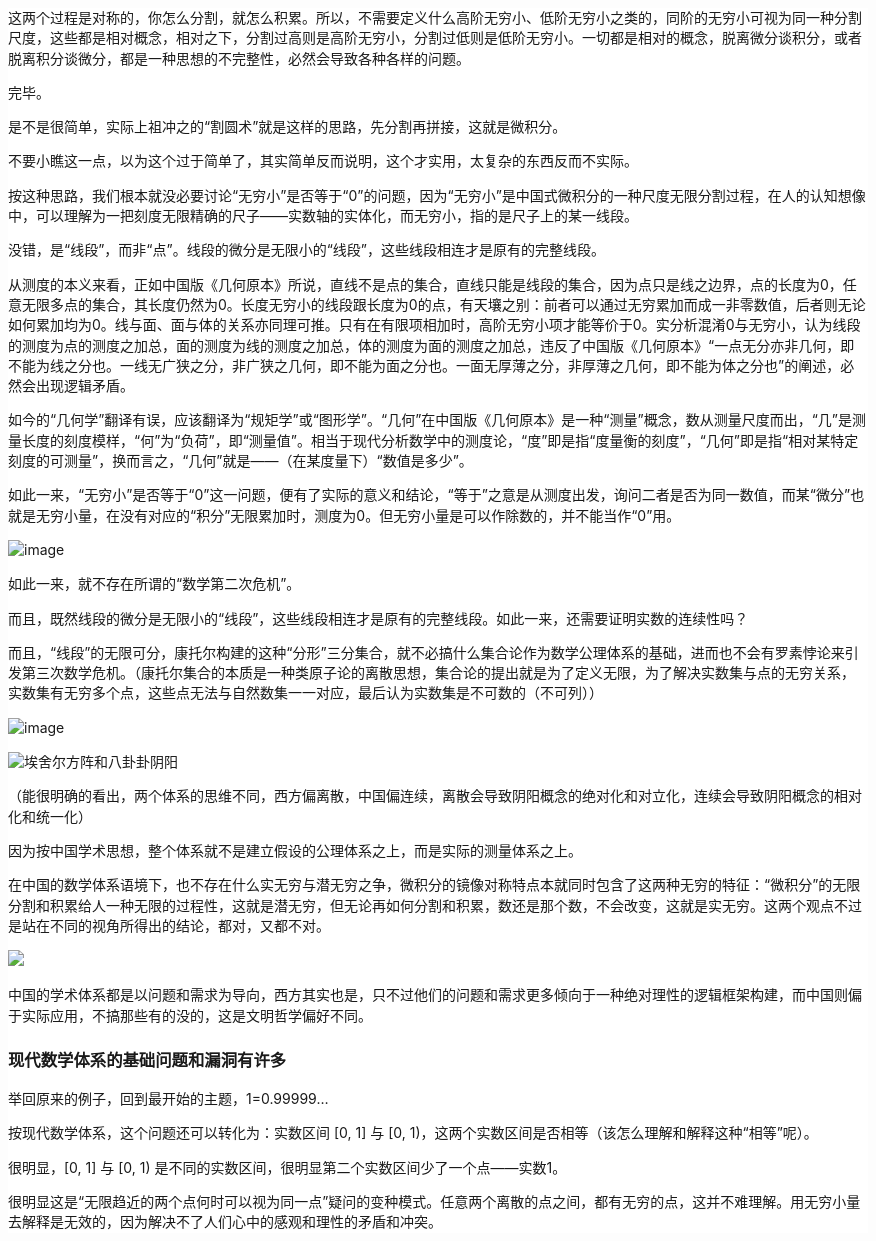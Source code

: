 这两个过程是对称的，你怎么分割，就怎么积累。所以，不需要定义什么高阶无穷小、低阶无穷小之类的，同阶的无穷小可视为同一种分割尺度，这些都是相对概念，相对之下，分割过高则是高阶无穷小，分割过低则是低阶无穷小。一切都是相对的概念，脱离微分谈积分，或者脱离积分谈微分，都是一种思想的不完整性，必然会导致各种各样的问题。

完毕。

是不是很简单，实际上祖冲之的“割圆术”就是这样的思路，先分割再拼接，这就是微积分。

不要小瞧这一点，以为这个过于简单了，其实简单反而说明，这个才实用，太复杂的东西反而不实际。

按这种思路，我们根本就没必要讨论“无穷小”是否等于“0”的问题，因为“无穷小”是中国式微积分的一种尺度无限分割过程，在人的认知想像中，可以理解为一把刻度无限精确的尺子——实数轴的实体化，而无穷小，指的是尺子上的某一线段。

没错，是“线段”，而非“点”。线段的微分是无限小的“线段”，这些线段相连才是原有的完整线段。

从测度的本义来看，正如中国版《几何原本》所说，直线不是点的集合，直线只能是线段的集合，因为点只是线之边界，点的长度为0，任意无限多点的集合，其长度仍然为0。长度无穷小的线段跟长度为0的点，有天壤之别：前者可以通过无穷累加而成一非零数值，后者则无论如何累加均为0。线与面、面与体的关系亦同理可推。只有在有限项相加时，高阶无穷小项才能等价于0。实分析混淆0与无穷小，认为线段的测度为点的测度之加总，面的测度为线的测度之加总，体的测度为面的测度之加总，违反了中国版《几何原本》“一点无分亦非几何，即不能为线之分也。一线无广狭之分，非广狭之几何，即不能为面之分也。一面无厚薄之分，非厚薄之几何，即不能为体之分也”的阐述，必然会出现逻辑矛盾。

如今的“几何学”翻译有误，应该翻译为“规矩学”或“图形学”。“几何”在中国版《几何原本》是一种“测量”概念，数从测量尺度而出，“几”是测量长度的刻度模样，“何”为“负荷”，即“测量值”。相当于现代分析数学中的测度论，“度”即是指“度量衡的刻度”，“几何”即是指“相对某特定刻度的可测量”，换而言之，“几何”就是——（在某度量下）“数值是多少”。

如此一来，“无穷小”是否等于“0”这一问题，便有了实际的意义和结论，“等于”之意是从测度出发，询问二者是否为同一数值，而某“微分”也就是无穷小量，在没有对应的“积分”无限累加时，测度为0。但无穷小量是可以作除数的，并不能当作“0”用。

​![image](https://mirror.ghproxy.com/https://github.com/Hermesfuxi/picx-images-hosting/raw/master/theory/image.4uaybr51j4.jpg)​

如此一来，就不存在所谓的“数学第二次危机”。

而且，既然线段的微分是无限小的“线段”，这些线段相连才是原有的完整线段。如此一来，还需要证明实数的连续性吗？

而且，“线段”的无限可分，康托尔构建的这种“分形”三分集合，就不必搞什么集合论作为数学公理体系的基础，进而也不会有罗素悖论来引发第三次数学危机。（康托尔集合的本质是一种类原子论的离散思想，集合论的提出就是为了定义无限，为了解决实数集与点的无穷关系，实数集有无穷多个点，这些点无法与自然数集一一对应，最后认为实数集是不可数的（不可列））

​![image](https://mirror.ghproxy.com/https://github.com/Hermesfuxi/picx-images-hosting/raw/master/theory/image.5tr1ox9ldj.jpg)​

​![埃舍尔方阵和八卦卦阴阳](https://mirror.ghproxy.com/https://github.com/Hermesfuxi/picx-images-hosting/raw/master/theory/image.1sf2aj5xr1.jpg)​​

（能很明确的看出，两个体系的思维不同，西方偏离散，中国偏连续，离散会导致阴阳概念的绝对化和对立化，连续会导致阴阳概念的相对化和统一化）

因为按中国学术思想，整个体系就不是建立假设的公理体系之上，而是实际的测量体系之上。

在中国的数学体系语境下，也不存在什么实无穷与潜无穷之争，微积分的镜像对称特点本就同时包含了这两种无穷的特征：“微积分”的无限分割和积累给人一种无限的过程性，这就是潜无穷，但无论再如何分割和积累，数还是那个数，不会改变，这就是实无穷。这两个观点不过是站在不同的视角所得出的结论，都对，又都不对。

![](https://mirror.ghproxy.com/https://github.com/Hermesfuxi/picx-images-hosting/raw/master/theory/image.7lk0jttwm5.jpg)

中国的学术体系都是以问题和需求为导向，西方其实也是，只不过他们的问题和需求更多倾向于一种绝对理性的逻辑框架构建，而中国则偏于实际应用，不搞那些有的没的，这是文明哲学偏好不同。

### 现代数学体系的基础问题和漏洞有许多

举回原来的例子，回到最开始的主题，1=0.99999…

按现代数学体系，这个问题还可以转化为：实数区间 [0, 1] 与 [0, 1)，这两个实数区间是否相等（该怎么理解和解释这种“相等”呢）。

很明显，[0, 1] 与 [0, 1) 是不同的实数区间，很明显第二个实数区间少了一个点——实数1。

很明显这是“无限趋近的两个点何时可以视为同一点”疑问的变种模式。任意两个离散的点之间，都有无穷的点，这并不难理解。用无穷小量去解释是无效的，因为解决不了人们心中的感观和理性的矛盾和冲突。
